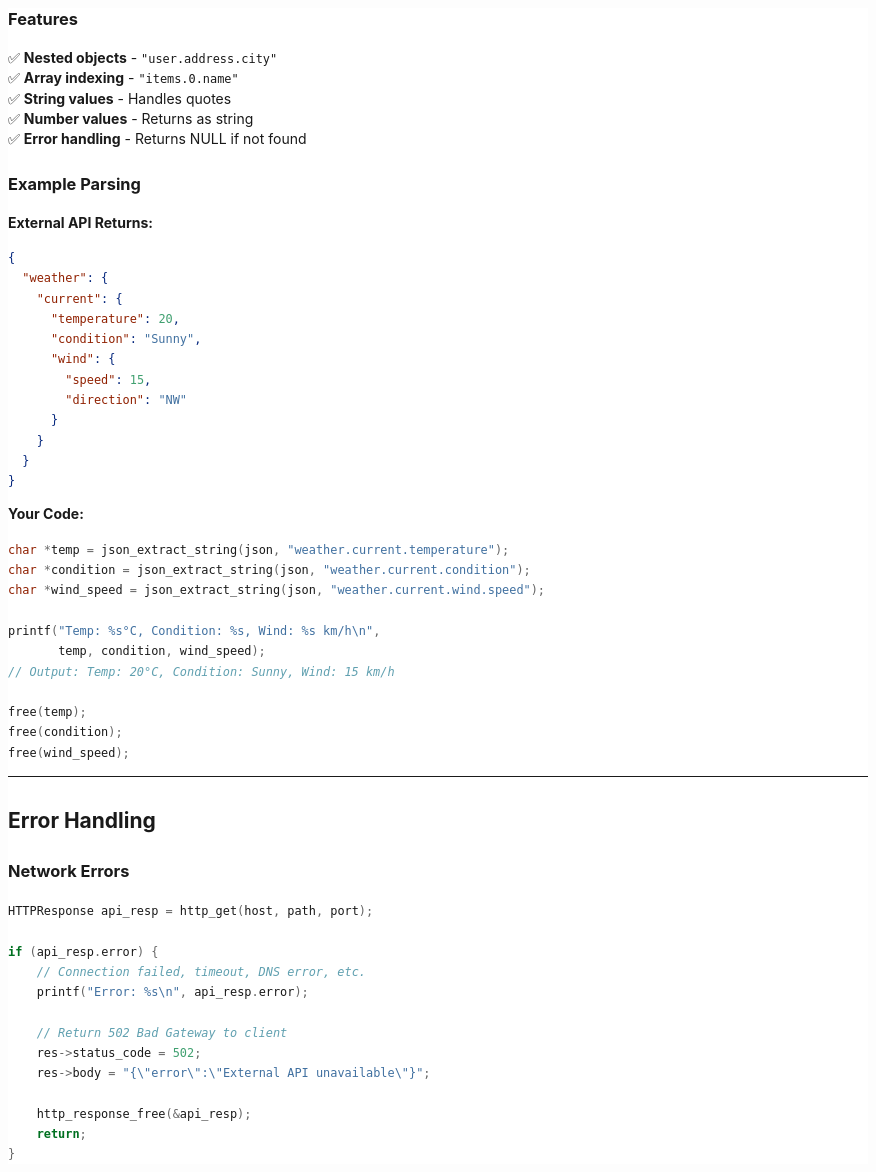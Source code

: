 ### Features

✅ **Nested objects** - `"user.address.city"`  
✅ **Array indexing** - `"items.0.name"`  
✅ **String values** - Handles quotes  
✅ **Number values** - Returns as string  
✅ **Error handling** - Returns NULL if not found

### Example Parsing

**External API Returns:**
```json
{
  "weather": {
    "current": {
      "temperature": 20,
      "condition": "Sunny",
      "wind": {
        "speed": 15,
        "direction": "NW"
      }
    }
  }
}
```

**Your Code:**
```c
char *temp = json_extract_string(json, "weather.current.temperature");
char *condition = json_extract_string(json, "weather.current.condition");
char *wind_speed = json_extract_string(json, "weather.current.wind.speed");

printf("Temp: %s°C, Condition: %s, Wind: %s km/h\n",
       temp, condition, wind_speed);
// Output: Temp: 20°C, Condition: Sunny, Wind: 15 km/h

free(temp);
free(condition);
free(wind_speed);
```

---

## Error Handling

### Network Errors

```c
HTTPResponse api_resp = http_get(host, path, port);

if (api_resp.error) {
    // Connection failed, timeout, DNS error, etc.
    printf("Error: %s\n", api_resp.error);
    
    // Return 502 Bad Gateway to client
    res->status_code = 502;
    res->body = "{\"error\":\"External API unavailable\"}";
    
    http_response_free(&api_resp);
    return;
}
```
